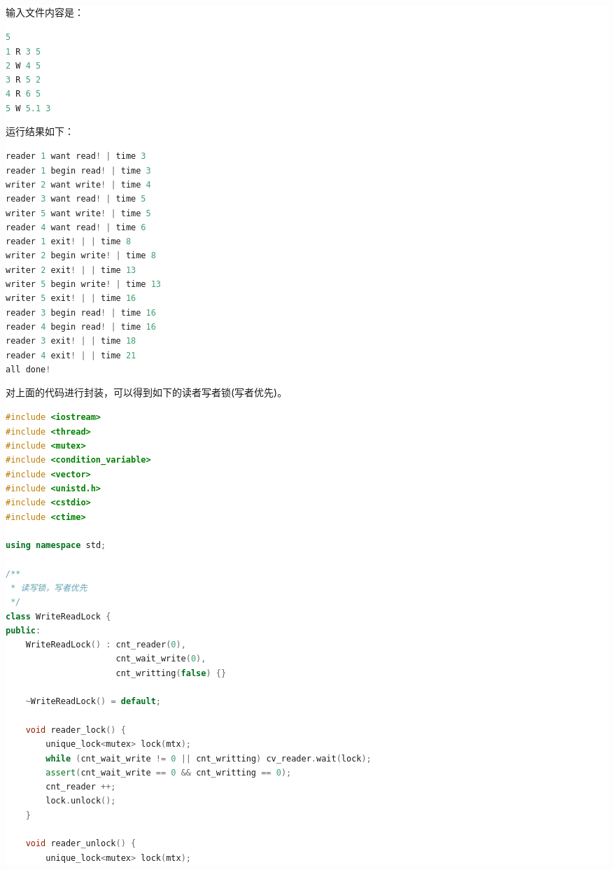 输入文件内容是：

```c++
5
1 R 3 5
2 W 4 5
3 R 5 2
4 R 6 5
5 W 5.1 3
```

运行结果如下：

```c++
reader 1 want read! | time 3 
reader 1 begin read! | time 3  
writer 2 want write! | time 4  
reader 3 want read! | time 5 
writer 5 want write! | time 5  
reader 4 want read! | time 6 
reader 1 exit! | | time 8 
writer 2 begin write! | time 8 
writer 2 exit! | | time 13 
writer 5 begin write! | time 13 
writer 5 exit! | | time 16 
reader 3 begin read! | time 16  
reader 4 begin read! | time 16  
reader 3 exit! | | time 18 
reader 4 exit! | | time 21 
all done!
```

对上面的代码进行封装，可以得到如下的读者写者锁(写者优先)。

```c++
#include <iostream>
#include <thread>
#include <mutex>
#include <condition_variable>
#include <vector>
#include <unistd.h>
#include <cstdio>
#include <ctime>

using namespace std;

/**
 * 读写锁，写者优先
 */
class WriteReadLock {
public:
    WriteReadLock() : cnt_reader(0),
                      cnt_wait_write(0),
                      cnt_writting(false) {}

    ~WriteReadLock() = default;

    void reader_lock() {
        unique_lock<mutex> lock(mtx);
        while (cnt_wait_write != 0 || cnt_writting) cv_reader.wait(lock);
        assert(cnt_wait_write == 0 && cnt_writting == 0);
        cnt_reader ++;
        lock.unlock();
    }

    void reader_unlock() {
        unique_lock<mutex> lock(mtx);
```